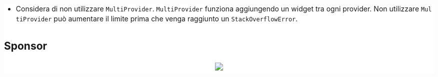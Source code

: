 - Considera di non utilizzare `MultiProvider`.
  `MultiProvider` funziona aggiungendo un widget tra ogni provider. Non utilizzare `MultiProvider` può
  aumentare il limite prima che venga raggiunto un `StackOverflowError`.

## Sponsor

<p align="center">
  <a href="https://raw.githubusercontent.com/rrousselGit/freezed/master/sponsorkit/sponsors.svg">
    <img src='https://raw.githubusercontent.com/rrousselGit/freezed/master/sponsorkit/sponsors.svg'/>
  </a>
</p>

[provider.of]: https://pub.dev/documentation/provider/latest/provider/Provider/of.html
[selector]: https://pub.dev/documentation/provider/latest/provider/Selector-class.html
[consumer]: https://pub.dev/documentation/provider/latest/provider/Consumer-class.html
[changenotifier]: https://api.flutter.dev/flutter/foundation/ChangeNotifier-class.html
[inheritedwidget]: https://api.flutter.dev/flutter/widgets/InheritedWidget-class.html
[inheritedprovider]: https://pub.dev/documentation/provider/latest/provider/InheritedProvider-class.html
[diagnosticabletreemixin]: https://api.flutter.dev/flutter/foundation/DiagnosticableTreeMixin-mixin.html




